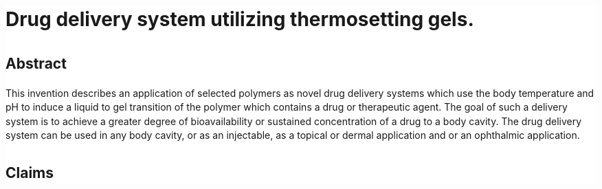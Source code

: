 # Drug delivery system utilizing thermosetting gels.

## Abstract
This invention describes an application of selected polymers as novel drug delivery systems which use the body temperature and pH to induce a liquid to gel transition of the polymer which contains a drug or therapeutic agent. The goal of such a delivery system is to achieve a greater degree of bioavailability or sustained concentration of a drug to a body cavity. The drug delivery system can be used in any body cavity, or as an injectable, as a topical or dermal application and or an ophthalmic application.

## Claims